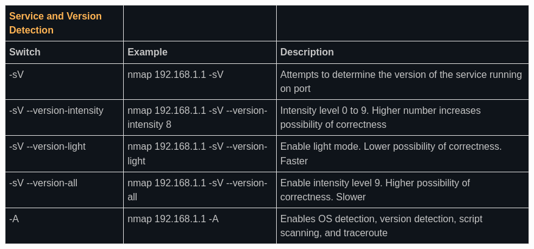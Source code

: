 <table id="inotes_table" style="outline: none; margin: 0px auto; border-collapse: collapse; width: 990px; user-select: none; font-family: Arial, Helvetica, sans-serif; color: rgb(197, 197, 197); font-size: 16px; background-color: rgb(15, 20, 26);" data-mkd-display="block" data-mkd-tablehasheader="false"><tbody style="outline: none;" data-mkd-display="block"><tr style="outline: none;" data-mkd-display="block" data-mkd-index="1" data-mkd-index-row="1"><td style="outline: none; padding: 6px; border: 1px solid rgb(221, 221, 221); color: rgb(255, 180, 84); font-weight: bold;" data-mkd-display="block" data-mkd-index="1" data-mkd-index-cell="1">Service and Version Detection</td><td style="outline: none; padding: 6px; border: 1px solid rgb(221, 221, 221);" data-mkd-display="block" data-mkd-index="2" data-mkd-index-cell="2"></td><td style="outline: none; padding: 6px; border: 1px solid rgb(221, 221, 221);" data-mkd-display="block" data-mkd-index="3" data-mkd-index-cell="3" data-mkd-pos="last"></td></tr><tr style="outline: none; background: var(--table-alternate-bg);" data-mkd-display="block" data-mkd-index="2" data-mkd-index-row="2"><td style="outline: none; padding: 6px; border: 1px solid rgb(221, 221, 221); font-weight: bold;" data-mkd-display="block" data-mkd-index="1" data-mkd-index-cell="1">Switch</td><td style="outline: none; padding: 6px; border: 1px solid rgb(221, 221, 221); font-weight: bold;" data-mkd-display="block" data-mkd-index="2" data-mkd-index-cell="2">Example</td><td style="outline: none; padding: 6px; border: 1px solid rgb(221, 221, 221); font-weight: bold;" data-mkd-display="block" data-mkd-index="3" data-mkd-index-cell="3" data-mkd-pos="last">Description</td></tr><tr style="outline: none;" data-mkd-display="block" data-mkd-index="3" data-mkd-index-row="3"><td style="outline: none; padding: 6px; border: 1px solid rgb(221, 221, 221);" data-mkd-display="block" data-mkd-index="1" data-mkd-index-cell="1">-sV</td><td style="outline: none; padding: 6px; border: 1px solid rgb(221, 221, 221);" data-mkd-display="block" data-mkd-index="2" data-mkd-index-cell="2">nmap 192.168.1.1 -sV</td><td style="outline: none; padding: 6px; border: 1px solid rgb(221, 221, 221);" data-mkd-display="block" data-mkd-index="3" data-mkd-index-cell="3" data-mkd-pos="last">Attempts to determine the version of the service running on port</td></tr><tr style="outline: none; background: var(--table-alternate-bg);" data-mkd-display="block" data-mkd-index="4" data-mkd-index-row="4"><td style="outline: none; padding: 6px; border: 1px solid rgb(221, 221, 221);" data-mkd-display="block" data-mkd-index="1" data-mkd-index-cell="1">-sV --version-intensity</td><td style="outline: none; padding: 6px; border: 1px solid rgb(221, 221, 221);" data-mkd-display="block" data-mkd-index="2" data-mkd-index-cell="2">nmap 192.168.1.1 -sV --version-intensity 8</td><td style="outline: none; padding: 6px; border: 1px solid rgb(221, 221, 221);" data-mkd-display="block" data-mkd-index="3" data-mkd-index-cell="3" data-mkd-pos="last">Intensity level 0 to 9. Higher number increases possibility of correctness</td></tr><tr style="outline: none;" data-mkd-display="block" data-mkd-index="5" data-mkd-index-row="5"><td style="outline: none; padding: 6px; border: 1px solid rgb(221, 221, 221);" data-mkd-display="block" data-mkd-index="1" data-mkd-index-cell="1">-sV --version-light</td><td style="outline: none; padding: 6px; border: 1px solid rgb(221, 221, 221);" data-mkd-display="block" data-mkd-index="2" data-mkd-index-cell="2">nmap 192.168.1.1 -sV --version-light</td><td style="outline: none; padding: 6px; border: 1px solid rgb(221, 221, 221);" data-mkd-display="block" data-mkd-index="3" data-mkd-index-cell="3" data-mkd-pos="last">Enable light mode. Lower possibility of correctness. Faster</td></tr><tr style="outline: none; background: var(--table-alternate-bg);" data-mkd-display="block" data-mkd-index="6" data-mkd-index-row="6"><td style="outline: none; padding: 6px; border: 1px solid rgb(221, 221, 221);" data-mkd-display="block" data-mkd-index="1" data-mkd-index-cell="1">-sV --version-all</td><td style="outline: none; padding: 6px; border: 1px solid rgb(221, 221, 221);" data-mkd-display="block" data-mkd-index="2" data-mkd-index-cell="2">nmap 192.168.1.1 -sV --version-all</td><td style="outline: none; padding: 6px; border: 1px solid rgb(221, 221, 221);" data-mkd-display="block" data-mkd-index="3" data-mkd-index-cell="3" data-mkd-pos="last">Enable intensity level 9. Higher possibility of correctness. Slower</td></tr><tr style="outline: none;" data-mkd-display="block" data-mkd-index="7" data-mkd-index-row="7"><td style="outline: none; padding: 6px; border: 1px solid rgb(221, 221, 221);" data-mkd-display="block" data-mkd-index="1" data-mkd-index-cell="1">-A</td><td style="outline: none; padding: 6px; border: 1px solid rgb(221, 221, 221);" data-mkd-display="block" data-mkd-index="2" data-mkd-index-cell="2">nmap 192.168.1.1 -A</td><td style="outline: none; padding: 6px; border: 1px solid rgb(221, 221, 221);" data-mkd-display="block" data-mkd-index="3" data-mkd-index-cell="3" data-mkd-pos="last">Enables OS detection, version detection, script scanning, and traceroute</td></tr></tbody></table>
